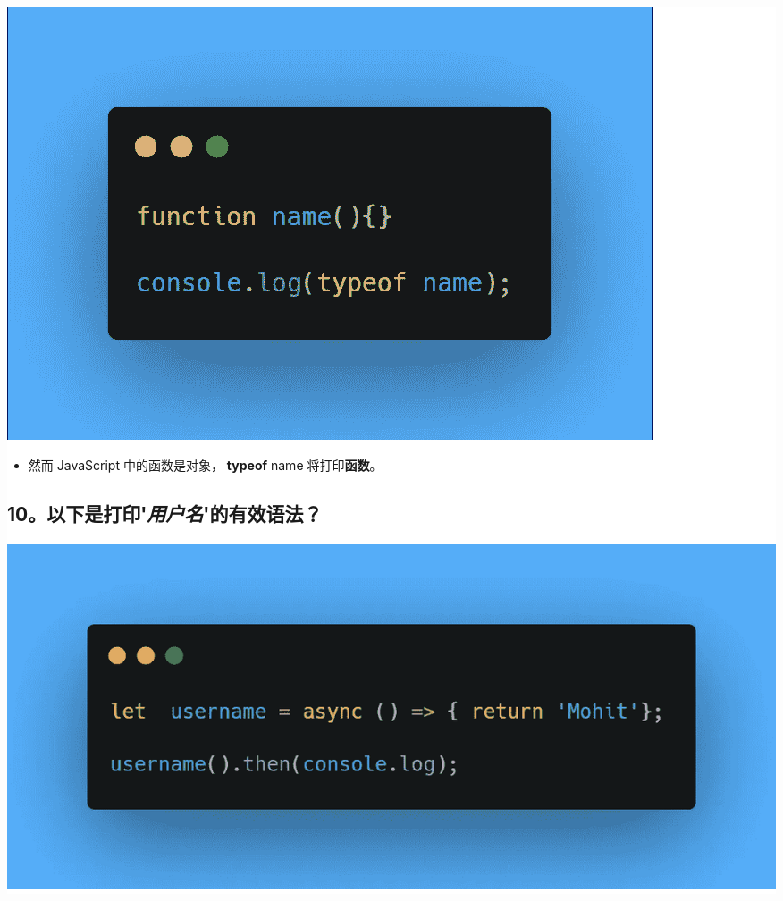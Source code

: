 ![](img/262e16fde577fe64091ae0394af5b27a.png)

*   然而 JavaScript 中的函数是对象， **typeof** name 将打印**函数**。

## **10。以下是打印'*用户名*'的有效语法？**

![](img/84f87faa9186a885950555a6b2429dd7.png)
